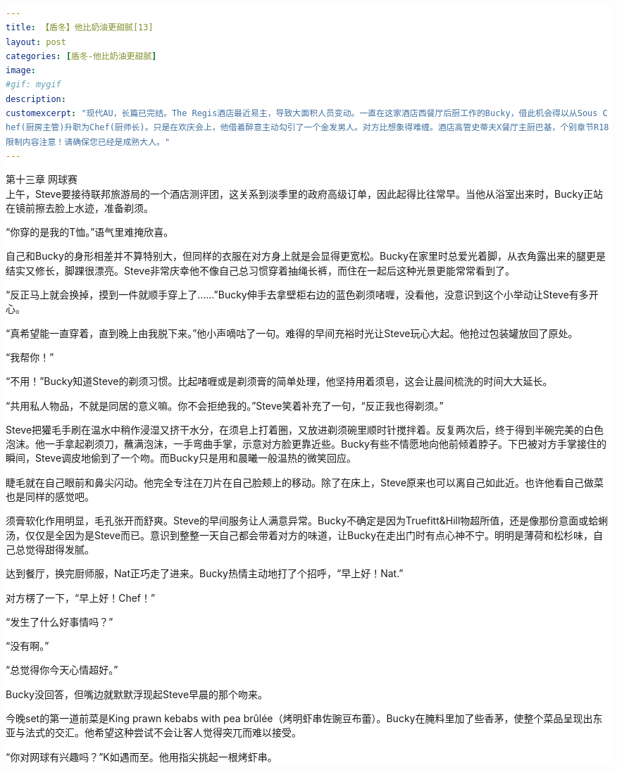 ```yaml
---
title: 【盾冬】他比奶油更甜腻[13]
layout: post
categories: [盾冬-他比奶油更甜腻]
image:
#gif: mygif
description: 
customexcerpt: "现代AU，长篇已完结。The Regis酒店最近易主，导致大面积人员变动。一直在这家酒店西餐厅后厨工作的Bucky，借此机会得以从Sous Chef(厨房主管)升职为Chef(厨师长)。只是在欢庆会上，他借着醉意主动勾引了一个金发男人。对方比想象得难缠。酒店高管史蒂夫X餐厅主厨巴基，个别章节R18限制内容注意！请确保您已经是成熟大人。"
---
```



第十三章 网球赛  
上午，Steve要接待联邦旅游局的一个酒店测评团，这关系到淡季里的政府高级订单，因此起得比往常早。当他从浴室出来时，Bucky正站在镜前擦去脸上水迹，准备剃须。

“你穿的是我的T恤。”语气里难掩欣喜。

自己和Bucky的身形相差并不算特别大，但同样的衣服在对方身上就是会显得更宽松。Bucky在家里时总爱光着脚，从衣角露出来的腿更是结实又修长，脚踝很漂亮。Steve非常庆幸他不像自己总习惯穿着抽绳长裤，而住在一起后这种光景更能常常看到了。



“反正马上就会换掉，摸到一件就顺手穿上了……”Bucky伸手去拿壁柜右边的蓝色剃须啫喱，没看他，没意识到这个小举动让Steve有多开心。

“真希望能一直穿着，直到晚上由我脱下来。”他小声嘀咕了一句。难得的早间充裕时光让Steve玩心大起。他抢过包装罐放回了原处。

“我帮你！”

“不用！”Bucky知道Steve的剃须习惯。比起啫喱或是剃须膏的简单处理，他坚持用着须皂，这会让晨间梳洗的时间大大延长。

“共用私人物品，不就是同居的意义嘛。你不会拒绝我的。”Steve笑着补充了一句，“反正我也得剃须。”

Steve把獾毛手刷在温水中稍作浸湿又挤干水分，在须皂上打着圈，又放进剃须碗里顺时针搅拌着。反复两次后，终于得到半碗完美的白色泡沫。他一手拿起剃须刀，蘸满泡沫，一手弯曲手掌，示意对方脸更靠近些。Bucky有些不情愿地向他前倾着脖子。下巴被对方手掌接住的瞬间，Steve调皮地偷到了一个吻。而Bucky只是用和晨曦一般温热的微笑回应。

睫毛就在自己眼前和鼻尖闪动。他完全专注在刀片在自己脸颊上的移动。除了在床上，Steve原来也可以离自己如此近。也许他看自己做菜也是同样的感觉吧。

须膏软化作用明显，毛孔张开而舒爽。Steve的早间服务让人满意异常。Bucky不确定是因为Truefitt&Hill物超所值，还是像那份意面或蛤蜊汤，仅仅是全因为是Steve而已。意识到整整一天自己都会带着对方的味道，让Bucky在走出门时有点心神不宁。明明是薄荷和松杉味，自己总觉得甜得发腻。



达到餐厅，换完厨师服，Nat正巧走了进来。Bucky热情主动地打了个招呼，“早上好！Nat.”

对方楞了一下，“早上好！Chef！”

“发生了什么好事情吗？”

“没有啊。”

“总觉得你今天心情超好。”

Bucky没回答，但嘴边就默默浮现起Steve早晨的那个吻来。



今晚set的第一道前菜是King prawn kebabs with pea brûlée（烤明虾串佐豌豆布蕾）。Bucky在腌料里加了些香茅，使整个菜品呈现出东亚与法式的交汇。他希望这种尝试不会让客人觉得突兀而难以接受。

“你对网球有兴趣吗？”K如遇而至。他用指尖挑起一根烤虾串。

